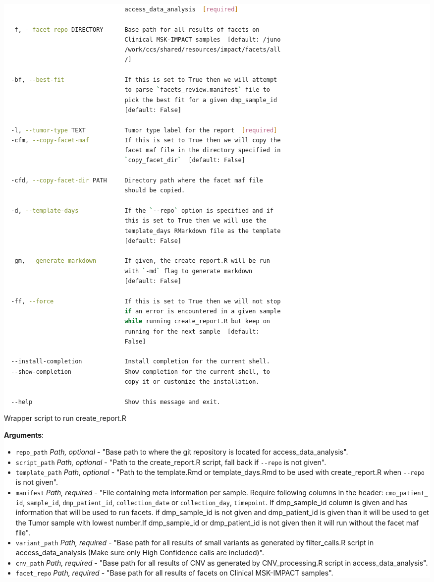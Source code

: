 ```bash
                                  access_data_analysis  [required]

  -f, --facet-repo DIRECTORY      Base path for all results of facets on
                                  Clinical MSK-IMPACT samples  [default: /juno
                                  /work/ccs/shared/resources/impact/facets/all
                                  /]

  -bf, --best-fit                 If this is set to True then we will attempt
                                  to parse `facets_review.manifest` file to
                                  pick the best fit for a given dmp_sample_id
                                  [default: False]

  -l, --tumor-type TEXT           Tumor type label for the report  [required]
  -cfm, --copy-facet-maf          If this is set to True then we will copy the
                                  facet maf file in the directory specified in
                                  `copy_facet_dir`  [default: False]

  -cfd, --copy-facet-dir PATH     Directory path where the facet maf file
                                  should be copied.

  -d, --template-days             If the `--repo` option is specified and if
                                  this is set to True then we will use the
                                  template_days RMarkdown file as the template
                                  [default: False]

  -gm, --generate-markdown        If given, the create_report.R will be run
                                  with `-md` flag to generate markdown
                                  [default: False]

  -ff, --force                    If this is set to True then we will not stop
                                  if an error is encountered in a given sample
                                  while running create_report.R but keep on
                                  running for the next sample  [default:
                                  False]

  --install-completion            Install completion for the current shell.
  --show-completion               Show completion for the current shell, to
                                  copy it or customize the installation.

  --help                          Show this message and exit.
```

Wrapper script to run create\_report.R

**Arguments**:

* `repo_path` _Path, optional_ - "Base path to where the git repository is located for access\_data\_analysis".
* `script_path` _Path, optional_ - "Path to the create\_report.R script, fall back if `--repo` is not given".
* `template_path` _Path, optional_ - "Path to the template.Rmd or template\_days.Rmd to be used with create\_report.R when `--repo` is not given".
* `manifest` _Path, required_ - "File containing meta information per sample. Require following columns in the header: `cmo_patient_id`, `sample_id`, `dmp_patient_id`, `collection_date` or `collection_day`, `timepoint`. If dmp\_sample\_id column is given and has information that will be used to run facets. if dmp\_sample\_id is not given and dmp\_patient\_id is given than it will be used to get the Tumor sample with lowest number.If dmp\_sample\_id or dmp\_patient\_id is not given then it will run without the facet maf file".
* `variant_path` _Path, required_ - "Base path for all results of small variants as generated by filter\_calls.R script in access\_data\_analysis (Make sure only High Confidence calls are included)".
* `cnv_path` _Path, required_ - "Base path for all results of CNV as generated by CNV\_processing.R script in access\_data\_analysis".
* `facet_repo` _Path, required_ - "Base path for all results of facets on Clinical MSK-IMPACT samples".